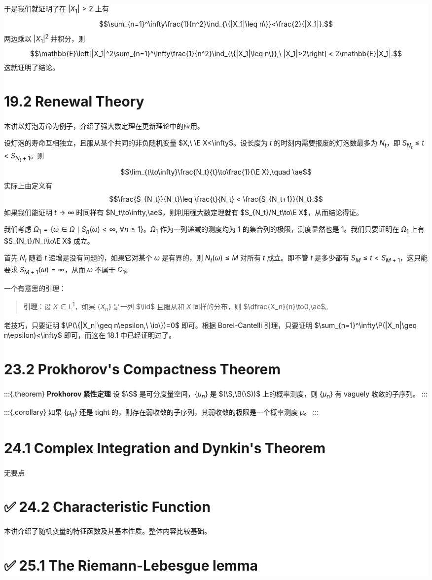 于是我们就证明了在 $|X_1|>2$ 上有
$$\sum_{n=1}^\infty\frac{1}{n^2}\ind_{\{|X_1|\leq n\}}<\frac{2}{|X_1|}.$$
两边乘以 $|X_1|^2$ 并积分，则
$$\mathbb{E}\left[|X_1|^2\sum_{n=1}^\infty\frac{1}{n^2}\ind_{\{|X_1|\leq n\}},\ |X_1|>2\right] < 2\mathbb{E}|X_1|.$$
这就证明了结论。

# 19.2 Renewal Theory

本讲以灯泡寿命为例子，介绍了强大数定理在更新理论中的应用。

设灯泡的寿命互相独立，且服从某个共同的非负随机变量 $X,\ \E X<\infty$。设长度为 $t$ 的时刻内需要报废的灯泡数最多为 $N_t$，即 $S_{N_t}\leq t < S_{N_t+1}$。则
$$\lim_{t\to\infty}\frac{N_t}{t}\to\frac{1}{\E X},\quad \ae$$
实际上由定义有
$$\frac{S_{N_t}}{N_t}\leq \frac{t}{N_t} < \frac{S_{N_t+1}}{N_t}.$$
如果我们能证明 $t\to\infty$ 时同样有 $N_t\to\infty,\ae$，则利用强大数定理就有 $S_{N_t}/N_t\to\E X$，从而结论得证。

我们考虑 $\Omega_1=\{\omega\in\Omega\mid S_n(\omega)<\infty,\ \forall n\geq1\}$。$\Omega_1$ 作为一列递减的测度均为 1 的集合列的极限，测度显然也是 1。我们只要证明在 $\Omega_1$ 上有 $S_{N_t}/N_t\to\E X$ 成立。

首先 $N_t$ 随着 $t$ 递增是没有问题的，如果它对某个 $\omega$ 是有界的，则 $N_t(\omega)\leq M$ 对所有 $t$ 成立。即不管 $t$ 是多少都有 $S_M\leq t < S_{M+1}$，这只能要求 $S_{M+1}(\omega)=\infty$，从而 $\omega$ 不属于 $\Omega_1$。

一个有意思的引理：

> **引理**：设 $X\in L^1$，如果 $\{X_n\}$ 是一列 $\iid$ 且服从和 $X$ 同样的分布，则 $\dfrac{X_n}{n}\to0,\ae$。

老技巧，只要证明 $\P(\{|X_n|\geq n\epsilon,\ \io\})=0$ 即可。根据 Borel-Cantelli 引理，只要证明 $\sum_{n=1}^\infty\P(|X_n|\geq n\epsilon)<\infty$ 即可，而这在 18.1 中已经证明过了。


# 23.2 Prokhorov's Compactness Theorem

:::{.theorem}
**Prokhorov 紧性定理** 设 $\S$ 是可分度量空间，$\{\mu_n\}$ 是 $(\S,\B(\S))$ 上的概率测度，则 $\{\mu_n\}$ 有 vaguely 收敛的子序列。
:::

:::{.corollary}
如果 $\{\mu_n\}$ 还是 tight 的，则存在弱收敛的子序列，其弱收敛的极限是一个概率测度 $\mu$。
:::

# 24.1 Complex Integration and Dynkin's Theorem

无要点

# ✅ 24.2 Characteristic Function

本讲介绍了随机变量的特征函数及其基本性质。整体内容比较基础。

# ✅ 25.1 The Riemann-Lebesgue lemma
